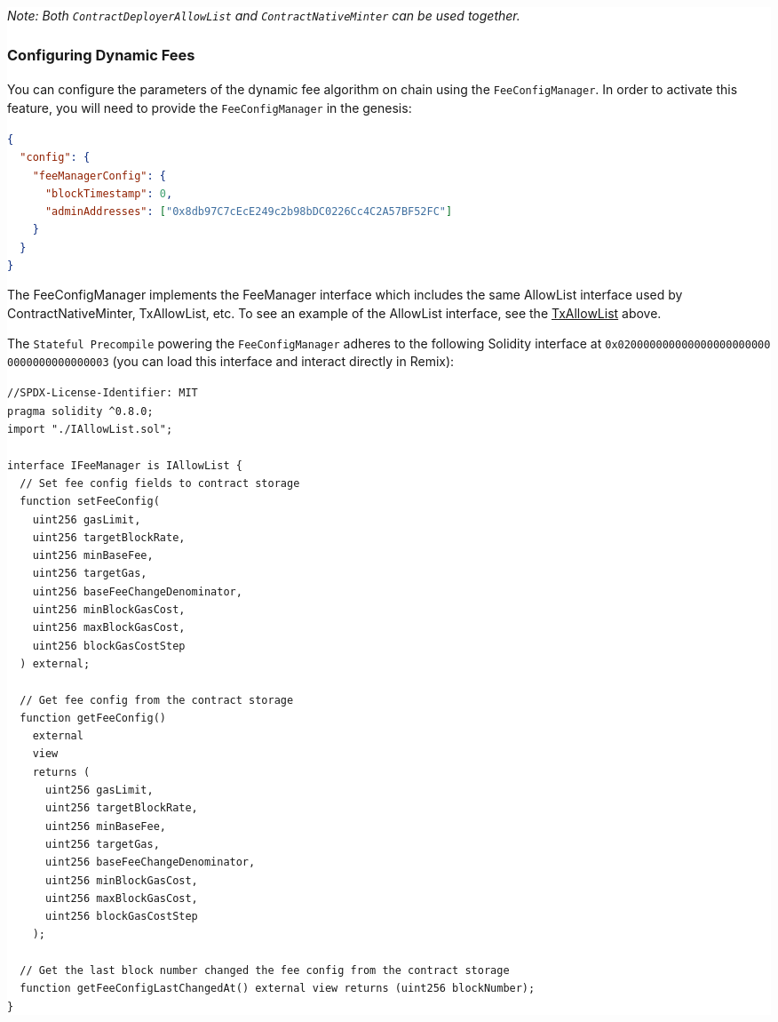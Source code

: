 _Note: Both `ContractDeployerAllowList` and `ContractNativeMinter` can be used together._

### Configuring Dynamic Fees

You can configure the parameters of the dynamic fee algorithm on chain using the `FeeConfigManager`. In order to activate this feature, you will need to provide the `FeeConfigManager` in the genesis:

```json
{
  "config": {
    "feeManagerConfig": {
      "blockTimestamp": 0,
      "adminAddresses": ["0x8db97C7cEcE249c2b98bDC0226Cc4C2A57BF52FC"]
    }
  }
}
```

The FeeConfigManager implements the FeeManager interface which includes the same AllowList interface used by ContractNativeMinter, TxAllowList, etc. To see an example of the AllowList interface, see the [TxAllowList](#restricting-who-can-submit-transactions) above.

The `Stateful Precompile` powering the `FeeConfigManager` adheres to the following Solidity interface at `0x0200000000000000000000000000000000000003` (you can load this interface and interact directly in Remix):

```solidity
//SPDX-License-Identifier: MIT
pragma solidity ^0.8.0;
import "./IAllowList.sol";

interface IFeeManager is IAllowList {
  // Set fee config fields to contract storage
  function setFeeConfig(
    uint256 gasLimit,
    uint256 targetBlockRate,
    uint256 minBaseFee,
    uint256 targetGas,
    uint256 baseFeeChangeDenominator,
    uint256 minBlockGasCost,
    uint256 maxBlockGasCost,
    uint256 blockGasCostStep
  ) external;

  // Get fee config from the contract storage
  function getFeeConfig()
    external
    view
    returns (
      uint256 gasLimit,
      uint256 targetBlockRate,
      uint256 minBaseFee,
      uint256 targetGas,
      uint256 baseFeeChangeDenominator,
      uint256 minBlockGasCost,
      uint256 maxBlockGasCost,
      uint256 blockGasCostStep
    );

  // Get the last block number changed the fee config from the contract storage
  function getFeeConfigLastChangedAt() external view returns (uint256 blockNumber);
}
```

